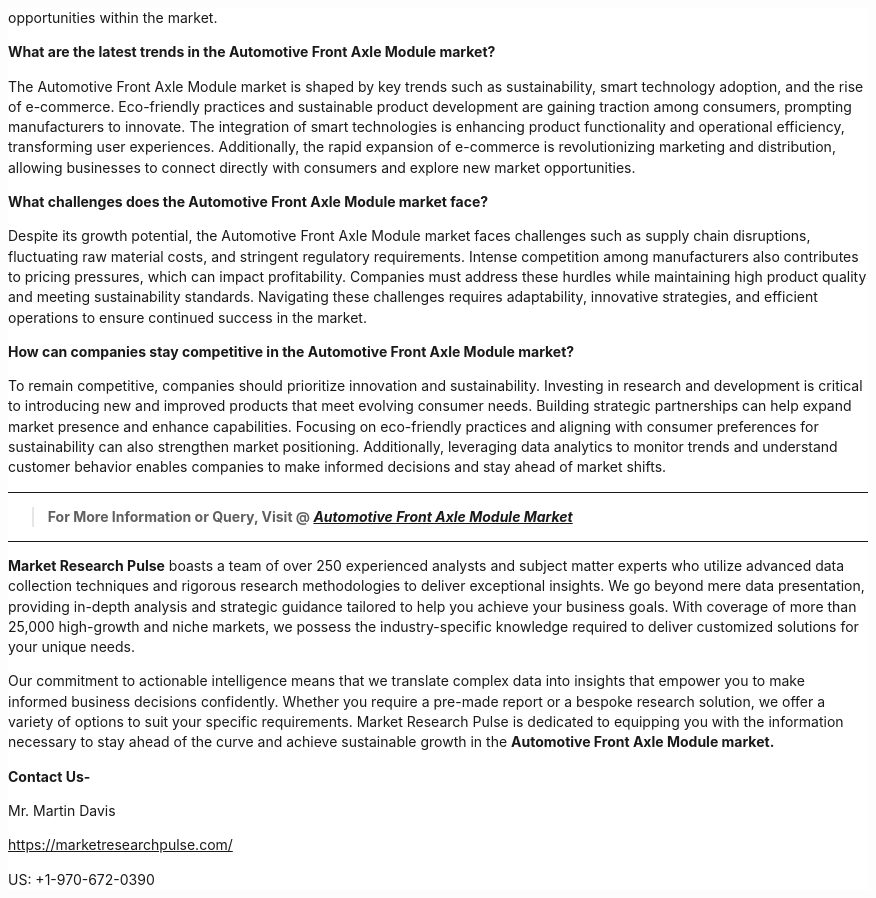 opportunities within the market.</p><p><strong>What are the latest trends in the Automotive Front Axle Module market?</strong></p><p>The Automotive Front Axle Module market is shaped by key trends such as sustainability, smart technology adoption, and the rise of e-commerce. Eco-friendly practices and sustainable product development are gaining traction among consumers, prompting manufacturers to innovate. The integration of smart technologies is enhancing product functionality and operational efficiency, transforming user experiences. Additionally, the rapid expansion of e-commerce is revolutionizing marketing and distribution, allowing businesses to connect directly with consumers and explore new market opportunities.</p><p><strong>What challenges does the Automotive Front Axle Module market face?</strong></p><p>Despite its growth potential, the Automotive Front Axle Module market faces challenges such as supply chain disruptions, fluctuating raw material costs, and stringent regulatory requirements. Intense competition among manufacturers also contributes to pricing pressures, which can impact profitability. Companies must address these hurdles while maintaining high product quality and meeting sustainability standards. Navigating these challenges requires adaptability, innovative strategies, and efficient operations to ensure continued success in the market.</p><p><strong>How can companies stay competitive in the Automotive Front Axle Module market?</strong></p><p>To remain competitive, companies should prioritize innovation and sustainability. Investing in research and development is critical to introducing new and improved products that meet evolving consumer needs. Building strategic partnerships can help expand market presence and enhance capabilities. Focusing on eco-friendly practices and aligning with consumer preferences for sustainability can also strengthen market positioning. Additionally, leveraging data analytics to monitor trends and understand customer behavior enables companies to make informed decisions and stay ahead of market shifts.</p><hr /><blockquote><p><strong>For More Information or Query, Visit @&nbsp;<em><a href="https://marketresearchpulse.com/report/108800/automotive-front-axle-module-market?utm_source=Linkedin&utm_medium=0111">Automotive Front Axle Module Market</a></em></strong></p></blockquote><hr /><p><strong>Market Research Pulse</strong> boasts a team of over 250 experienced analysts and subject matter experts who utilize advanced data collection techniques and rigorous research methodologies to deliver exceptional insights. We go beyond mere data presentation, providing in-depth analysis and strategic guidance tailored to help you achieve your business goals. With coverage of more than 25,000 high-growth and niche markets, we possess the industry-specific knowledge required to deliver customized solutions for your unique needs.</p><p>Our commitment to actionable intelligence means that we translate complex data into insights that empower you to make informed business decisions confidently. Whether you require a pre-made report or a bespoke research solution, we offer a variety of options to suit your specific requirements. Market Research Pulse is dedicated to equipping you with the information necessary to stay ahead of the curve and achieve sustainable growth in the <strong>Automotive Front Axle Module market.</strong></p><p><strong>Contact Us-</strong></p><p>Mr. Martin Davis</p><p>https://marketresearchpulse.com/</p><p>US: +1-970-672-0390</p>
